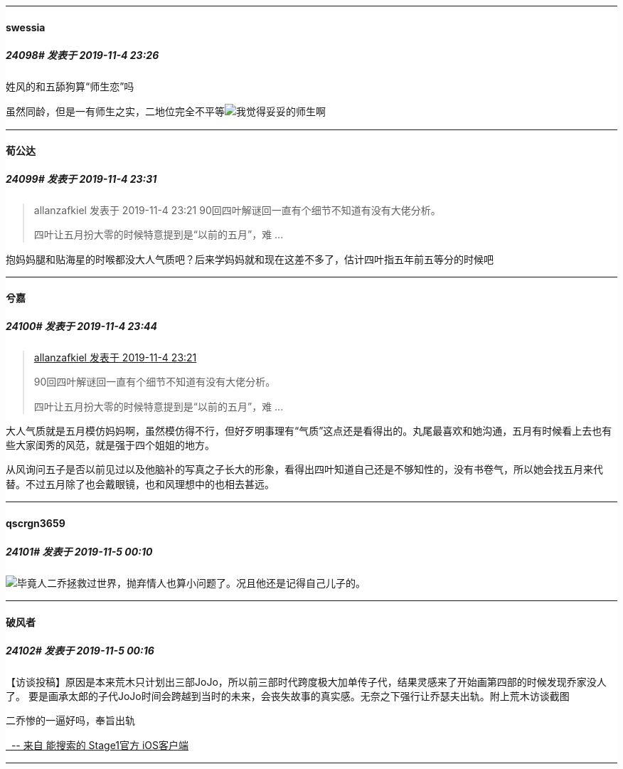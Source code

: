 *****

####  swessia  
##### 24098#       发表于 2019-11-4 23:26

姓风的和五舔狗算“师生恋”吗

虽然同龄，但是一有师生之实，二地位完全不平等<img src="https://static.saraba1st.com/image/smiley/face2017/049.png" referrerpolicy="no-referrer">我觉得妥妥的师生啊

*****

####  荀公达  
##### 24099#       发表于 2019-11-4 23:31

<blockquote>allanzafkiel 发表于 2019-11-4 23:21
90回四叶解谜回一直有个细节不知道有没有大佬分析。

四叶让五月扮大零的时候特意提到是“以前的五月”，难 ...</blockquote>
抱妈妈腿和贴海星的时喉都没大人气质吧？后来学妈妈就和现在这差不多了，估计四叶指五年前五等分的时候吧

*****

####  兮嘉  
##### 24100#       发表于 2019-11-4 23:44

<blockquote><a href="httphttps://bbs.saraba1st.com/2b/forum.php?mod=redirect&amp;goto=findpost&amp;pid=45410197&amp;ptid=1831320" target="_blank">allanzafkiel 发表于 2019-11-4 23:21</a>

90回四叶解谜回一直有个细节不知道有没有大佬分析。

四叶让五月扮大零的时候特意提到是“以前的五月”，难 ...</blockquote>
大人气质就是五月模仿妈妈啊，虽然模仿得不行，但好歹明事理有“气质”这点还是看得出的。丸尾最喜欢和她沟通，五月有时候看上去也有些大家闺秀的风范，就是强于四个姐姐的地方。

从风询问五子是否以前见过以及他脑补的写真之子长大的形象，看得出四叶知道自己还是不够知性的，没有书卷气，所以她会找五月来代替。不过五月除了也会戴眼镜，也和风理想中的也相去甚远。

*****

####  qscrgn3659  
##### 24101#       发表于 2019-11-5 00:10

<img src="https://static.saraba1st.com/image/smiley/face2017/067.png" referrerpolicy="no-referrer">毕竟人二乔拯救过世界，抛弃情人也算小问题了。况且他还是记得自己儿子的。

*****

####  破风者  
##### 24102#       发表于 2019-11-5 00:16

【访谈投稿】原因是本来荒木只计划出三部JoJo，所以前三部时代跨度极大加单传子代，结果灵感来了开始画第四部的时候发现乔家没人了。
要是画承太郎的子代JoJo时间会跨越到当时的未来，会丧失故事的真实感。无奈之下强行让乔瑟夫出轨。附上荒木访谈截图 ​

二乔惨的一逼好吗，奉旨出轨

[  -- 来自 能搜索的 Stage1官方 iOS客户端](https://itunes.apple.com/fi/app/saraba1st/id1221237470?mt=8)

*****

